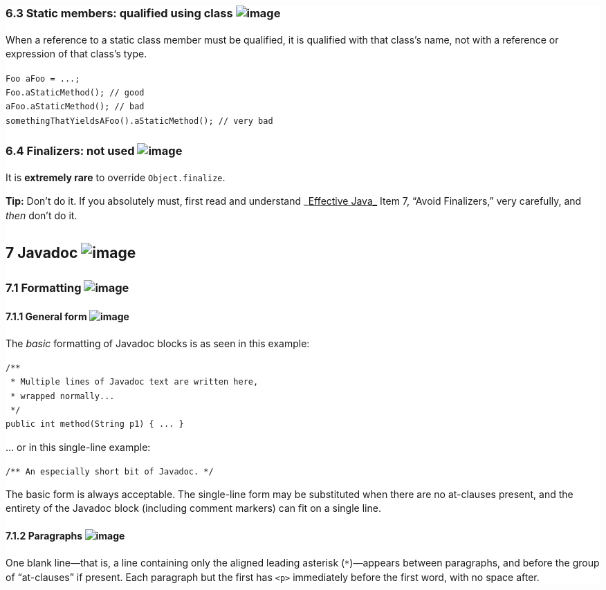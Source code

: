 
### 6.3 Static members: qualified using class ![image](https://google-styleguide.googlecode.com/svn/trunk/javaguidelink.png)

When a reference to a static class member must be qualified, it is qualified with that class’s name, not with a reference or expression of that class’s type.
    
    
    Foo aFoo = ...;
    Foo.aStaticMethod(); // good
    aFoo.aStaticMethod(); // bad
    somethingThatYieldsAFoo().aStaticMethod(); // very bad
    

### 6.4 Finalizers: not used ![image](https://google-styleguide.googlecode.com/svn/trunk/javaguidelink.png)

It is **extremely rare** to override `Object.finalize`.

**Tip:** Don’t do it. If you absolutely must, first read and understand _[Effective Java_](http://books.google.com/books?isbn=8131726592) Item 7, “Avoid Finalizers,” very carefully, and _then_ don’t do it.

## 7 Javadoc ![image](https://google-styleguide.googlecode.com/svn/trunk/javaguidelink.png)

### 7.1 Formatting ![image](https://google-styleguide.googlecode.com/svn/trunk/javaguidelink.png)

#### 7.1.1 General form ![image](https://google-styleguide.googlecode.com/svn/trunk/javaguidelink.png)

The _basic_ formatting of Javadoc blocks is as seen in this example:
    
    
    /**
     * Multiple lines of Javadoc text are written here,
     * wrapped normally...
     */
    public int method(String p1) { ... }
    

… or in this single-line example:
    
    
    /** An especially short bit of Javadoc. */
    

The basic form is always acceptable. The single-line form may be substituted when there are no at-clauses present, and the entirety of the Javadoc block (including comment markers) can fit on a single line.

#### 7.1.2 Paragraphs ![image](https://google-styleguide.googlecode.com/svn/trunk/javaguidelink.png)

One blank line—that is, a line containing only the aligned leading asterisk (`*`)—appears between paragraphs, and before the group of “at-clauses” if present. Each paragraph but the first has `<p>` immediately before the first word, with no space after.
